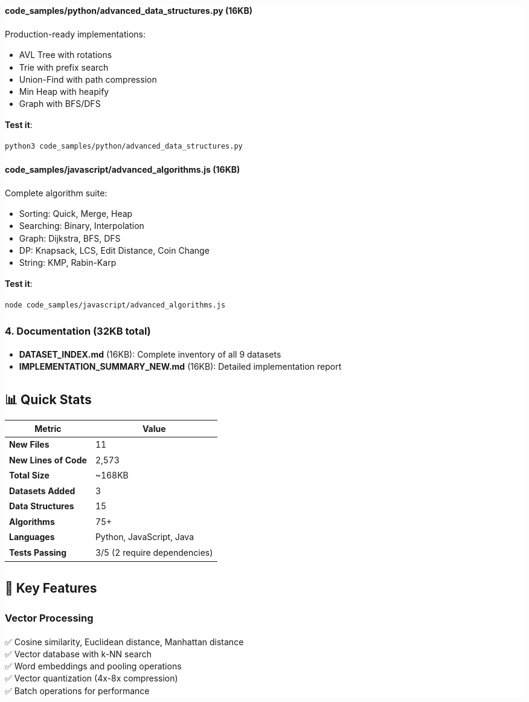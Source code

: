 #### code_samples/python/advanced_data_structures.py (16KB)
Production-ready implementations:
- AVL Tree with rotations
- Trie with prefix search
- Union-Find with path compression
- Min Heap with heapify
- Graph with BFS/DFS

**Test it**:
```bash
python3 code_samples/python/advanced_data_structures.py
```

#### code_samples/javascript/advanced_algorithms.js (16KB)
Complete algorithm suite:
- Sorting: Quick, Merge, Heap
- Searching: Binary, Interpolation
- Graph: Dijkstra, BFS, DFS
- DP: Knapsack, LCS, Edit Distance, Coin Change
- String: KMP, Rabin-Karp

**Test it**:
```bash
node code_samples/javascript/advanced_algorithms.js
```

### 4. Documentation (32KB total)

- **DATASET_INDEX.md** (16KB): Complete inventory of all 9 datasets
- **IMPLEMENTATION_SUMMARY_NEW.md** (16KB): Detailed implementation report

## 📊 Quick Stats

| Metric | Value |
|--------|-------|
| **New Files** | 11 |
| **New Lines of Code** | 2,573 |
| **Total Size** | ~168KB |
| **Datasets Added** | 3 |
| **Data Structures** | 15 |
| **Algorithms** | 75+ |
| **Languages** | Python, JavaScript, Java |
| **Tests Passing** | 3/5 (2 require dependencies) |

## 🎯 Key Features

### Vector Processing
✅ Cosine similarity, Euclidean distance, Manhattan distance  
✅ Vector database with k-NN search  
✅ Word embeddings and pooling operations  
✅ Vector quantization (4x-8x compression)  
✅ Batch operations for performance  
